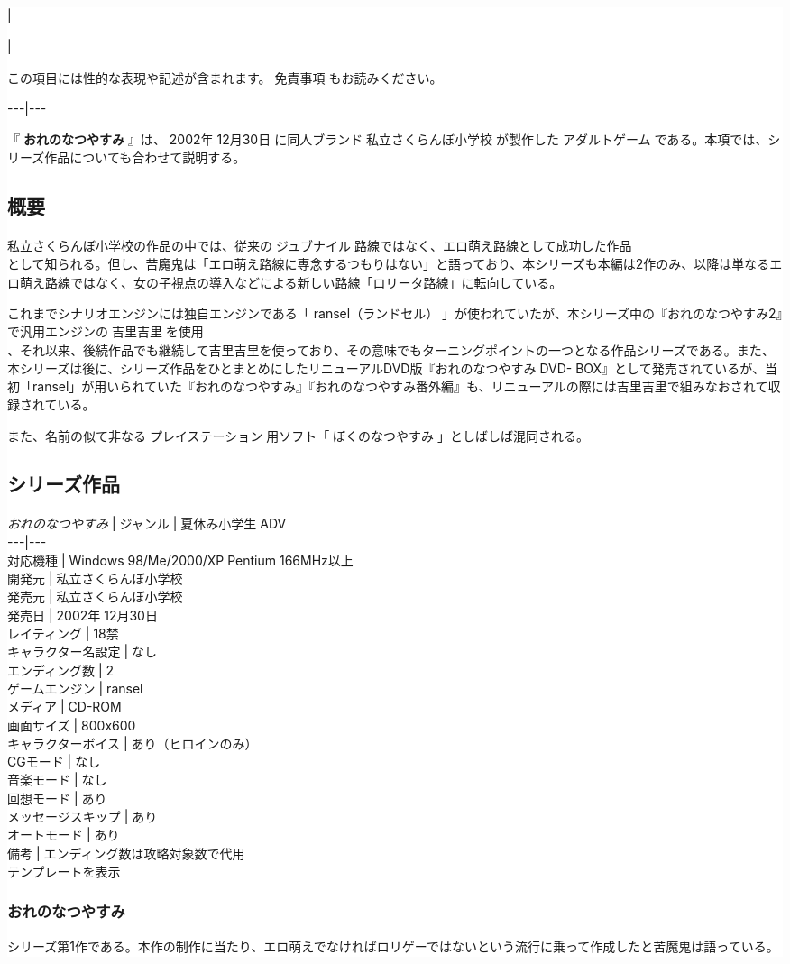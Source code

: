 |

|

この項目には性的な表現や記述が含まれます。  免責事項  もお読みください。  
  
---|---  
  
『 **おれのなつやすみ** 』は、  2002年  12月30日  に同人ブランド  私立さくらんぼ小学校  が製作した  アダルトゲーム
である。本項では、シリーズ作品についても合わせて説明する。

##  概要  

私立さくらんぼ小学校の作品の中では、従来の  ジュブナイル  路線ではなく、エロ萌え路線として成功した作品  
として知られる。但し、苦魔鬼は「エロ萌え路線に専念するつもりはない」と語っており、本シリーズも本編は2作のみ、以降は単なるエロ萌え路線ではなく、女の子視点の導入などによる新しい路線「ロリータ路線」に転向している。

これまでシナリオエンジンには独自エンジンである「  ransel（ランドセル）  」が使われていたが、本シリーズ中の『おれのなつやすみ2』で汎用エンジンの
吉里吉里  を使用  
、それ以来、後続作品でも継続して吉里吉里を使っており、その意味でもターニングポイントの一つとなる作品シリーズである。また、本シリーズは後に、シリーズ作品をひとまとめにしたリニューアルDVD版『おれのなつやすみ
DVD-
BOX』として発売されているが、当初「ransel」が用いられていた『おれのなつやすみ』『おれのなつやすみ番外編』も、リニューアルの際には吉里吉里で組みなおされて収録されている。

また、名前の似て非なる  プレイステーション  用ソフト「  ぼくのなつやすみ  」としばしば混同される。

##  シリーズ作品  

_おれのなつやすみ_ |  ジャンル  |  夏休み小学生  ADV   
---|---  
対応機種  |  Windows 98/Me/2000/XP  Pentium  166MHz以上   
開発元  |  私立さくらんぼ小学校   
発売元  |  私立さくらんぼ小学校   
発売日  |  2002年  12月30日   
レイティング  |  18禁   
キャラクター名設定  |  なし   
エンディング数  |  2   
ゲームエンジン  |  ransel   
メディア  |  CD-ROM   
画面サイズ  |  800x600   
キャラクターボイス  |  あり（ヒロインのみ）   
CGモード  |  なし   
音楽モード  |  なし   
回想モード  |  あり   
メッセージスキップ  |  あり   
オートモード  |  あり   
備考  |  エンディング数は攻略対象数で代用   
テンプレートを表示  
  
###  おれのなつやすみ  

シリーズ第1作である。本作の制作に当たり、エロ萌えでなければロリゲーではないという流行に乗って作成したと苦魔鬼は語っている。
